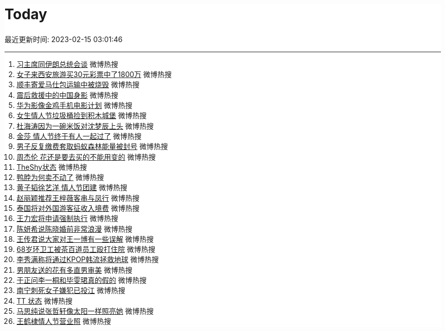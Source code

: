 # Today

最近更新时间: 2023-02-15 03:01:46

--- 
1. [习主席同伊朗总统会谈](https://s.weibo.com/weibo?q=%23%E4%B9%A0%E4%B8%BB%E5%B8%AD%E5%90%8C%E4%BC%8A%E6%9C%97%E6%80%BB%E7%BB%9F%E4%BC%9A%E8%B0%88%23&Refer=top) 微博热搜
2. [女子来西安旅游买30元彩票中了1800万](https://s.weibo.com/weibo?q=%23%E5%A5%B3%E5%AD%90%E6%9D%A5%E8%A5%BF%E5%AE%89%E6%97%85%E6%B8%B8%E4%B9%B030%E5%85%83%E5%BD%A9%E7%A5%A8%E4%B8%AD%E4%BA%861800%E4%B8%87%23&Refer=top) 微博热搜
3. [顺丰寄爱马仕包运输中被烧毁](https://s.weibo.com/weibo?q=%23%E9%A1%BA%E4%B8%B0%E5%AF%84%E7%88%B1%E9%A9%AC%E4%BB%95%E5%8C%85%E8%BF%90%E8%BE%93%E4%B8%AD%E8%A2%AB%E7%83%A7%E6%AF%81%23&Refer=top) 微博热搜
4. [震后救援中的中国身影](https://s.weibo.com/weibo?q=%23%E9%9C%87%E5%90%8E%E6%95%91%E6%8F%B4%E4%B8%AD%E7%9A%84%E4%B8%AD%E5%9B%BD%E8%BA%AB%E5%BD%B1%23&Refer=top) 微博热搜
5. [华为影像金鸡手机电影计划](https://s.weibo.com/weibo?q=%23%E5%8D%8E%E4%B8%BA%E5%BD%B1%E5%83%8F%E9%87%91%E9%B8%A1%E6%89%8B%E6%9C%BA%E7%94%B5%E5%BD%B1%E8%AE%A1%E5%88%92%23&Refer=top) 微博热搜
6. [女生情人节垃圾桶捡到积木城堡](https://s.weibo.com/weibo?q=%23%E5%A5%B3%E7%94%9F%E6%83%85%E4%BA%BA%E8%8A%82%E5%9E%83%E5%9C%BE%E6%A1%B6%E6%8D%A1%E5%88%B0%E7%A7%AF%E6%9C%A8%E5%9F%8E%E5%A0%A1%23&Refer=top) 微博热搜
7. [杜海涛因为一碗米饭对沈梦辰上头](https://s.weibo.com/weibo?q=%23%E6%9D%9C%E6%B5%B7%E6%B6%9B%E5%9B%A0%E4%B8%BA%E4%B8%80%E7%A2%97%E7%B1%B3%E9%A5%AD%E5%AF%B9%E6%B2%88%E6%A2%A6%E8%BE%B0%E4%B8%8A%E5%A4%B4%23&Refer=top) 微博热搜
8. [金莎 情人节终于有人一起过了](https://s.weibo.com/weibo?q=%23%E9%87%91%E8%8E%8E+%E6%83%85%E4%BA%BA%E8%8A%82%E7%BB%88%E4%BA%8E%E6%9C%89%E4%BA%BA%E4%B8%80%E8%B5%B7%E8%BF%87%E4%BA%86%23&Refer=top) 微博热搜
9. [男子反复缴费套取蚂蚁森林能量被封号](https://s.weibo.com/weibo?q=%23%E7%94%B7%E5%AD%90%E5%8F%8D%E5%A4%8D%E7%BC%B4%E8%B4%B9%E5%A5%97%E5%8F%96%E8%9A%82%E8%9A%81%E6%A3%AE%E6%9E%97%E8%83%BD%E9%87%8F%E8%A2%AB%E5%B0%81%E5%8F%B7%23&Refer=top) 微博热搜
10. [周杰伦 花还是要去买的不能用变的](https://s.weibo.com/weibo?q=%23%E5%91%A8%E6%9D%B0%E4%BC%A6+%E8%8A%B1%E8%BF%98%E6%98%AF%E8%A6%81%E5%8E%BB%E4%B9%B0%E7%9A%84%E4%B8%8D%E8%83%BD%E7%94%A8%E5%8F%98%E7%9A%84%23&Refer=top) 微博热搜
11. [TheShy状态](https://s.weibo.com/weibo?q=%23TheShy%E7%8A%B6%E6%80%81%23&Refer=top) 微博热搜
12. [鸭脖为何卖不动了](https://s.weibo.com/weibo?q=%23%E9%B8%AD%E8%84%96%E4%B8%BA%E4%BD%95%E5%8D%96%E4%B8%8D%E5%8A%A8%E4%BA%86%23&Refer=top) 微博热搜
13. [黄子韬徐艺洋 情人节团建](https://s.weibo.com/weibo?q=%23%E9%BB%84%E5%AD%90%E9%9F%AC%E5%BE%90%E8%89%BA%E6%B4%8B+%E6%83%85%E4%BA%BA%E8%8A%82%E5%9B%A2%E5%BB%BA%23&Refer=top) 微博热搜
14. [赵丽颖推荐王梓薇客串与凤行](https://s.weibo.com/weibo?q=%23%E8%B5%B5%E4%B8%BD%E9%A2%96%E6%8E%A8%E8%8D%90%E7%8E%8B%E6%A2%93%E8%96%87%E5%AE%A2%E4%B8%B2%E4%B8%8E%E5%87%A4%E8%A1%8C%23&Refer=top) 微博热搜
15. [泰国将对外国游客征收入境费](https://s.weibo.com/weibo?q=%23%E6%B3%B0%E5%9B%BD%E5%B0%86%E5%AF%B9%E5%A4%96%E5%9B%BD%E6%B8%B8%E5%AE%A2%E5%BE%81%E6%94%B6%E5%85%A5%E5%A2%83%E8%B4%B9%23&Refer=top) 微博热搜
16. [王力宏将申请强制执行](https://s.weibo.com/weibo?q=%23%E7%8E%8B%E5%8A%9B%E5%AE%8F%E5%B0%86%E7%94%B3%E8%AF%B7%E5%BC%BA%E5%88%B6%E6%89%A7%E8%A1%8C%23&Refer=top) 微博热搜
17. [陈妍希说陈晓婚前非常浪漫](https://s.weibo.com/weibo?q=%23%E9%99%88%E5%A6%8D%E5%B8%8C%E8%AF%B4%E9%99%88%E6%99%93%E5%A9%9A%E5%89%8D%E9%9D%9E%E5%B8%B8%E6%B5%AA%E6%BC%AB%23&Refer=top) 微博热搜
18. [王传君说大家对王一博有一些误解](https://s.weibo.com/weibo?q=%23%E7%8E%8B%E4%BC%A0%E5%90%9B%E8%AF%B4%E5%A4%A7%E5%AE%B6%E5%AF%B9%E7%8E%8B%E4%B8%80%E5%8D%9A%E6%9C%89%E4%B8%80%E4%BA%9B%E8%AF%AF%E8%A7%A3%23&Refer=top) 微博热搜
19. [68岁环卫工被茶百道员工殴打住院](https://s.weibo.com/weibo?q=%2368%E5%B2%81%E7%8E%AF%E5%8D%AB%E5%B7%A5%E8%A2%AB%E8%8C%B6%E7%99%BE%E9%81%93%E5%91%98%E5%B7%A5%E6%AE%B4%E6%89%93%E4%BD%8F%E9%99%A2%23&Refer=top) 微博热搜
20. [李秀满称将通过KPOP韩流拯救地球](https://s.weibo.com/weibo?q=%23%E6%9D%8E%E7%A7%80%E6%BB%A1%E7%A7%B0%E5%B0%86%E9%80%9A%E8%BF%87KPOP%E9%9F%A9%E6%B5%81%E6%8B%AF%E6%95%91%E5%9C%B0%E7%90%83%23&Refer=top) 微博热搜
21. [男朋友送的花有多直男审美](https://s.weibo.com/weibo?q=%23%E7%94%B7%E6%9C%8B%E5%8F%8B%E9%80%81%E7%9A%84%E8%8A%B1%E6%9C%89%E5%A4%9A%E7%9B%B4%E7%94%B7%E5%AE%A1%E7%BE%8E%23&Refer=top) 微博热搜
22. [于正问李一桐和毕雯珺真的假的](https://s.weibo.com/weibo?q=%23%E4%BA%8E%E6%AD%A3%E9%97%AE%E6%9D%8E%E4%B8%80%E6%A1%90%E5%92%8C%E6%AF%95%E9%9B%AF%E7%8F%BA%E7%9C%9F%E7%9A%84%E5%81%87%E7%9A%84%23&Refer=top) 微博热搜
23. [南宁刺死女子嫌犯已投江](https://s.weibo.com/weibo?q=%23%E5%8D%97%E5%AE%81%E5%88%BA%E6%AD%BB%E5%A5%B3%E5%AD%90%E5%AB%8C%E7%8A%AF%E5%B7%B2%E6%8A%95%E6%B1%9F%23&Refer=top) 微博热搜
24. [TT 状态](https://s.weibo.com/weibo?q=%23TT+%E7%8A%B6%E6%80%81%23&Refer=top) 微博热搜
25. [马思纯说张哲轩像太阳一样照亮她](https://s.weibo.com/weibo?q=%23%E9%A9%AC%E6%80%9D%E7%BA%AF%E8%AF%B4%E5%BC%A0%E5%93%B2%E8%BD%A9%E5%83%8F%E5%A4%AA%E9%98%B3%E4%B8%80%E6%A0%B7%E7%85%A7%E4%BA%AE%E5%A5%B9%23&Refer=top) 微博热搜
26. [王鹤棣情人节营业照](https://s.weibo.com/weibo?q=%23%E7%8E%8B%E9%B9%A4%E6%A3%A3%E6%83%85%E4%BA%BA%E8%8A%82%E8%90%A5%E4%B8%9A%E7%85%A7%23&Refer=top) 微博热搜